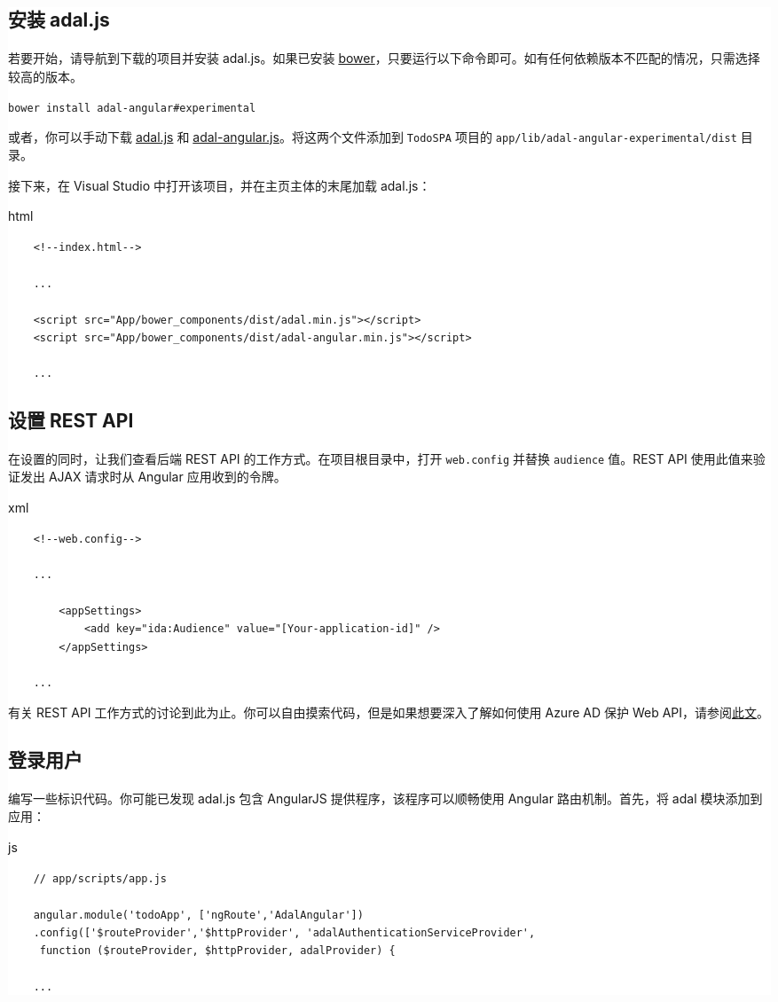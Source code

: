 ## 安装 adal.js
若要开始，请导航到下载的项目并安装 adal.js。如果已安装 [bower](http://bower.io/)，只要运行以下命令即可。如有任何依赖版本不匹配的情况，只需选择较高的版本。

	bower install adal-angular#experimental


或者，你可以手动下载 [adal.js](https://raw.githubusercontent.com/AzureAD/azure-activedirectory-library-for-js/experimental/dist/adal.min.js) 和 [adal-angular.js](https://raw.githubusercontent.com/AzureAD/azure-activedirectory-library-for-js/experimental/dist/adal-angular.min.js)。将这两个文件添加到 `TodoSPA` 项目的 `app/lib/adal-angular-experimental/dist` 目录。

接下来，在 Visual Studio 中打开该项目，并在主页主体的末尾加载 adal.js：

html

		<!--index.html-->
		
		...
		
		<script src="App/bower_components/dist/adal.min.js"></script>
		<script src="App/bower_components/dist/adal-angular.min.js"></script>
		
		...


## 设置 REST API

在设置的同时，让我们查看后端 REST API 的工作方式。在项目根目录中，打开 `web.config` 并替换 `audience` 值。REST API 使用此值来验证发出 AJAX 请求时从 Angular 应用收到的令牌。
		
xml

		<!--web.config-->
		
		...
		
		    <appSettings>
		        <add key="ida:Audience" value="[Your-application-id]" />
		    </appSettings>
		    
		...


有关 REST API 工作方式的讨论到此为止。你可以自由摸索代码，但是如果想要深入了解如何使用 Azure AD 保护 Web API，请参阅[此文](/documentation/articles/active-directory-v2-devquickstarts-dotnet-api/)。

## 登录用户
编写一些标识代码。你可能已发现 adal.js 包含 AngularJS 提供程序，该程序可以顺畅使用 Angular 路由机制。首先，将 adal 模块添加到应用：

js

		// app/scripts/app.js
		
		angular.module('todoApp', ['ngRoute','AdalAngular'])
		.config(['$routeProvider','$httpProvider', 'adalAuthenticationServiceProvider',
		 function ($routeProvider, $httpProvider, adalProvider) {
		
		...
